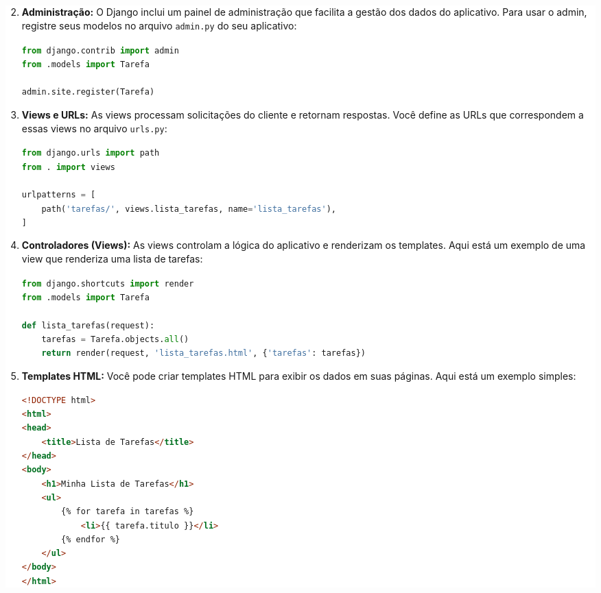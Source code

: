 2. **Administração:**
   O Django inclui um painel de administração que facilita a gestão dos dados do aplicativo. Para usar o admin, registre seus modelos no arquivo `admin.py` do seu aplicativo:

   ```python
   from django.contrib import admin
   from .models import Tarefa

   admin.site.register(Tarefa)
   ```

3. **Views e URLs:**
   As views processam solicitações do cliente e retornam respostas. Você define as URLs que correspondem a essas views no arquivo `urls.py`:

   ```python
   from django.urls import path
   from . import views

   urlpatterns = [
       path('tarefas/', views.lista_tarefas, name='lista_tarefas'),
   ]
   ```

4. **Controladores (Views):**
   As views controlam a lógica do aplicativo e renderizam os templates. Aqui está um exemplo de uma view que renderiza uma lista de tarefas:

   ```python
   from django.shortcuts import render
   from .models import Tarefa

   def lista_tarefas(request):
       tarefas = Tarefa.objects.all()
       return render(request, 'lista_tarefas.html', {'tarefas': tarefas})
   ```

5. **Templates HTML:**
    Você pode criar templates HTML para exibir os dados em suas páginas. Aqui está um exemplo simples:

    ```html
    <!DOCTYPE html>
    <html>
    <head>
        <title>Lista de Tarefas</title>
    </head>
    <body>
        <h1>Minha Lista de Tarefas</h1>
        <ul>
            {% for tarefa in tarefas %}
                <li>{{ tarefa.titulo }}</li>
            {% endfor %}
        </ul>
    </body>
    </html>
    ```
